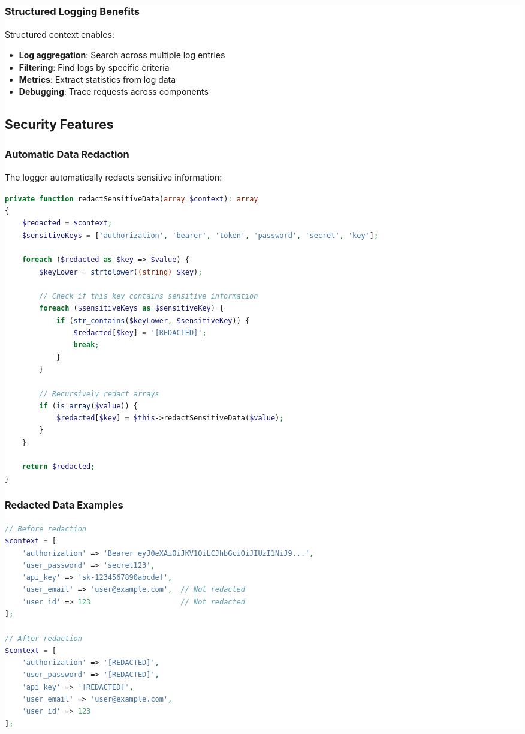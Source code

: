 ### Structured Logging Benefits

Structured context enables:
- **Log aggregation**: Search across multiple log entries
- **Filtering**: Find logs by specific criteria
- **Metrics**: Extract statistics from log data
- **Debugging**: Trace requests across components

## Security Features

### Automatic Data Redaction

The logger automatically redacts sensitive information:

```php
private function redactSensitiveData(array $context): array
{
    $redacted = $context;
    $sensitiveKeys = ['authorization', 'bearer', 'token', 'password', 'secret', 'key'];

    foreach ($redacted as $key => $value) {
        $keyLower = strtolower((string) $key);

        // Check if this key contains sensitive information
        foreach ($sensitiveKeys as $sensitiveKey) {
            if (str_contains($keyLower, $sensitiveKey)) {
                $redacted[$key] = '[REDACTED]';
                break;
            }
        }

        // Recursively redact arrays
        if (is_array($value)) {
            $redacted[$key] = $this->redactSensitiveData($value);
        }
    }

    return $redacted;
}
```

### Redacted Data Examples

```php
// Before redaction
$context = [
    'authorization' => 'Bearer eyJ0eXAiOiJKV1QiLCJhbGciOiJIUzI1NiJ9...',
    'user_password' => 'secret123',
    'api_key' => 'sk-1234567890abcdef',
    'user_email' => 'user@example.com',  // Not redacted
    'user_id' => 123                     // Not redacted
];

// After redaction
$context = [
    'authorization' => '[REDACTED]',
    'user_password' => '[REDACTED]',
    'api_key' => '[REDACTED]',
    'user_email' => 'user@example.com',
    'user_id' => 123
];
```
